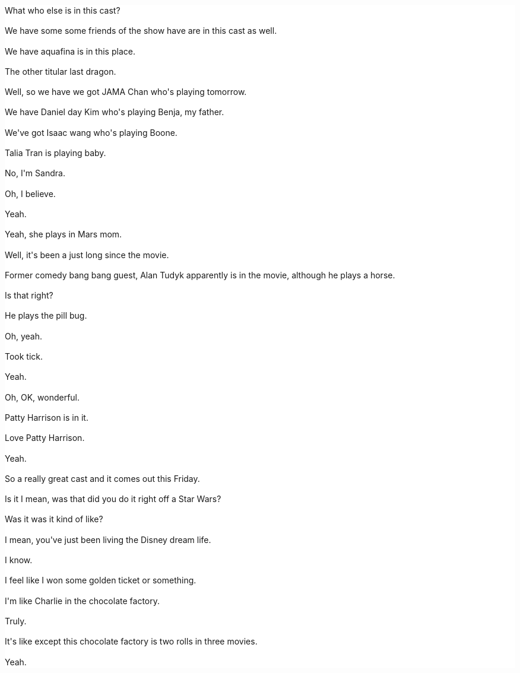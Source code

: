 What who else is in this cast?

We have some some friends of the show have are in this cast as well.

We have aquafina is in this place.

The other titular last dragon.

Well, so we have we got JAMA Chan who's playing tomorrow.

We have Daniel day Kim who's playing Benja, my father.

We've got Isaac wang who's playing Boone.

Talia Tran is playing baby.

No, I'm Sandra.

Oh, I believe.

Yeah.

Yeah, she plays in Mars mom.

Well, it's been a just long since the movie.

Former comedy bang bang guest, Alan Tudyk apparently is in the movie, although he plays a horse.

Is that right?

He plays the pill bug.

Oh, yeah.

Took tick.

Yeah.

Oh, OK, wonderful.

Patty Harrison is in it.

Love Patty Harrison.

Yeah.

So a really great cast and it comes out this Friday.

Is it I mean, was that did you do it right off a Star Wars?

Was it was it kind of like?

I mean, you've just been living the Disney dream life.

I know.

I feel like I won some golden ticket or something.

I'm like Charlie in the chocolate factory.

Truly.

It's like except this chocolate factory is two rolls in three movies.

Yeah.
